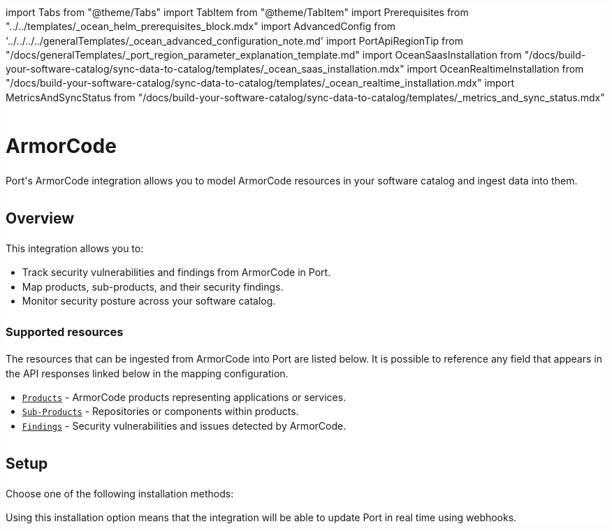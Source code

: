 import Tabs from "@theme/Tabs"
import TabItem from "@theme/TabItem"
import Prerequisites from "../../templates/_ocean_helm_prerequisites_block.mdx"
import AdvancedConfig from '../../../../generalTemplates/_ocean_advanced_configuration_note.md'
import PortApiRegionTip from "/docs/generalTemplates/_port_region_parameter_explanation_template.md"
import OceanSaasInstallation from "/docs/build-your-software-catalog/sync-data-to-catalog/templates/_ocean_saas_installation.mdx"
import OceanRealtimeInstallation from "/docs/build-your-software-catalog/sync-data-to-catalog/templates/_ocean_realtime_installation.mdx"
import MetricsAndSyncStatus from "/docs/build-your-software-catalog/sync-data-to-catalog/templates/_metrics_and_sync_status.mdx"

# ArmorCode

Port's ArmorCode integration allows you to model ArmorCode resources in your software catalog and ingest data into them.

## Overview

This integration allows you to:

- Track security vulnerabilities and findings from ArmorCode in Port.
- Map products, sub-products, and their security findings.
- Monitor security posture across your software catalog.

### Supported resources

The resources that can be ingested from ArmorCode into Port are listed below. It is possible to reference any field that appears in the API responses linked below in the mapping configuration.

- [`Products`](https://docs.armorcode.com/api/products) - ArmorCode products representing applications or services.
- [`Sub-Products`](https://docs.armorcode.com/api/sub-products) - Repositories or components within products.
- [`Findings`](https://docs.armorcode.com/api/findings) - Security vulnerabilities and issues detected by ArmorCode.

## Setup

Choose one of the following installation methods:

<Tabs groupId="installation-methods" queryString="installation-methods">

<TabItem value="hosted-by-port" label="Hosted by Port" default>

<OceanSaasInstallation integration="ArmorCode" />

</TabItem>

<TabItem value="real-time-self-hosted" label="Self-hosted">

Using this installation option means that the integration will be able to update Port in real time using webhooks.
